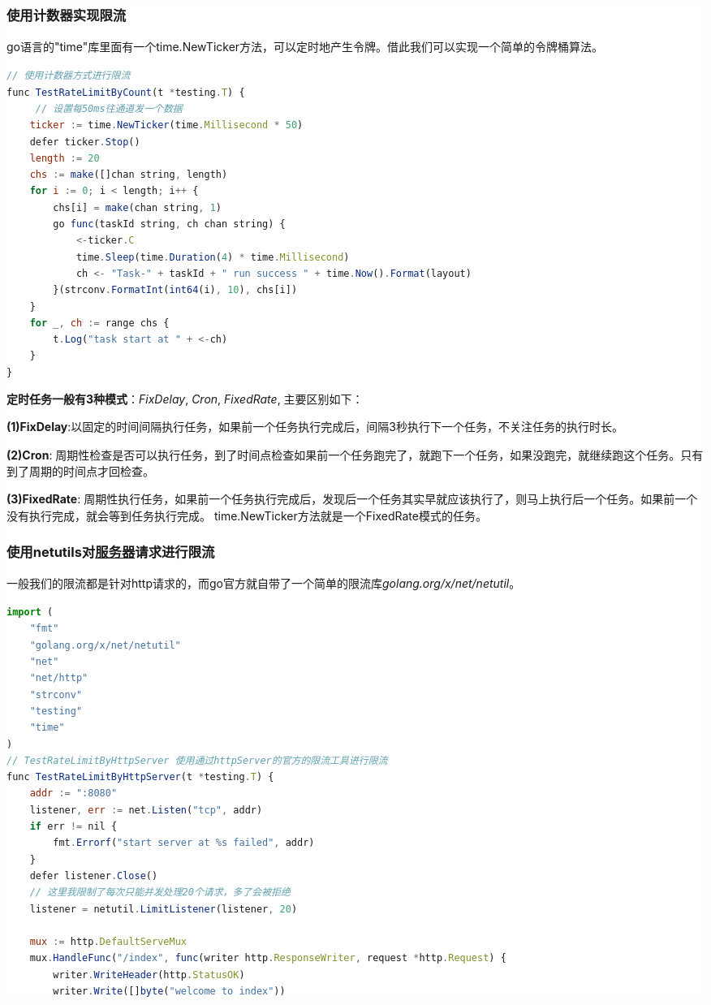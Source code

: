 

### 使用计数器实现限流

go语言的"time"库里面有一个time.NewTicker方法，可以定时地产生令牌。借此我们可以实现一个简单的令牌桶算法。

```js
// 使用计数器方式进行限流
func TestRateLimitByCount(t *testing.T) {
     // 设置每50ms往通道发一个数据
	ticker := time.NewTicker(time.Millisecond * 50)
	defer ticker.Stop()
	length := 20
	chs := make([]chan string, length)
	for i := 0; i < length; i++ {
		chs[i] = make(chan string, 1)
		go func(taskId string, ch chan string) {
			<-ticker.C
			time.Sleep(time.Duration(4) * time.Millisecond)
			ch <- "Task-" + taskId + " run success " + time.Now().Format(layout)
		}(strconv.FormatInt(int64(i), 10), chs[i])
	}
	for _, ch := range chs {
		t.Log("task start at " + <-ch)
	}
}
```



**定时任务一般有3种模式**：*FixDelay*, *Cron*, *FixedRate*, 主要区别如下：

**(1)FixDelay**:以固定的时间间隔执行任务，如果前一个任务执行完成后，间隔3秒执行下一个任务，不关注任务的执行时长。

**(2)Cron**: 周期性检查是否可以执行任务，到了时间点检查如果前一个任务跑完了，就跑下一个任务，如果没跑完，就继续跑这个任务。只有到了周期的时间点才回检查。

**(3)FixedRate**: 周期性执行任务，如果前一个任务执行完成后，发现后一个任务其实早就应该执行了，则马上执行后一个任务。如果前一个没有执行完成，就会等到任务执行完成。 time.NewTicker方法就是一个FixedRate模式的任务。

### 使用netutils对[服务器](https://cloud.tencent.com/product/cvm?from=10680)请求进行限流

一般我们的限流都是针对http请求的，而go官方就自带了一个简单的限流库*golang.org/x/net/netutil*。

```js
import (
	"fmt"
	"golang.org/x/net/netutil"
	"net"
	"net/http"
	"strconv"
	"testing"
	"time"
)
// TestRateLimitByHttpServer 使用通过httpServer的官方的限流工具进行限流
func TestRateLimitByHttpServer(t *testing.T) {
	addr := ":8080"
	listener, err := net.Listen("tcp", addr)
	if err != nil {
		fmt.Errorf("start server at %s failed", addr)
	}
	defer listener.Close()
    // 这里我限制了每次只能并发处理20个请求，多了会被拒绝
	listener = netutil.LimitListener(listener, 20)

	mux := http.DefaultServeMux
	mux.HandleFunc("/index", func(writer http.ResponseWriter, request *http.Request) {
		writer.WriteHeader(http.StatusOK)
		writer.Write([]byte("welcome to index"))
```